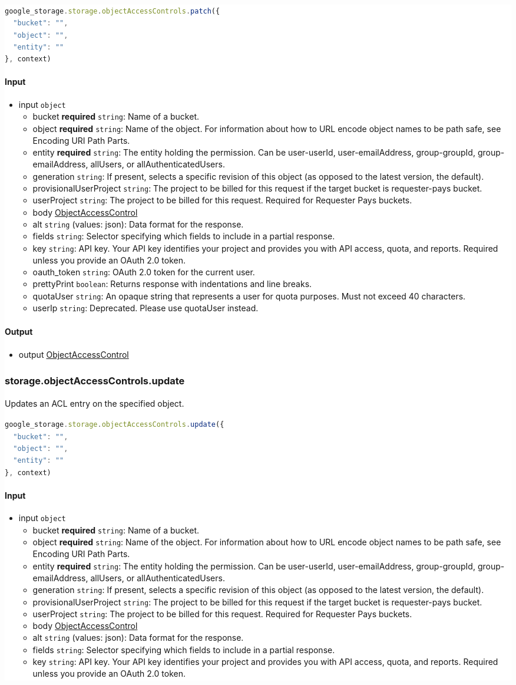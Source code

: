 
```js
google_storage.storage.objectAccessControls.patch({
  "bucket": "",
  "object": "",
  "entity": ""
}, context)
```

#### Input
* input `object`
  * bucket **required** `string`: Name of a bucket.
  * object **required** `string`: Name of the object. For information about how to URL encode object names to be path safe, see Encoding URI Path Parts.
  * entity **required** `string`: The entity holding the permission. Can be user-userId, user-emailAddress, group-groupId, group-emailAddress, allUsers, or allAuthenticatedUsers.
  * generation `string`: If present, selects a specific revision of this object (as opposed to the latest version, the default).
  * provisionalUserProject `string`: The project to be billed for this request if the target bucket is requester-pays bucket.
  * userProject `string`: The project to be billed for this request. Required for Requester Pays buckets.
  * body [ObjectAccessControl](#objectaccesscontrol)
  * alt `string` (values: json): Data format for the response.
  * fields `string`: Selector specifying which fields to include in a partial response.
  * key `string`: API key. Your API key identifies your project and provides you with API access, quota, and reports. Required unless you provide an OAuth 2.0 token.
  * oauth_token `string`: OAuth 2.0 token for the current user.
  * prettyPrint `boolean`: Returns response with indentations and line breaks.
  * quotaUser `string`: An opaque string that represents a user for quota purposes. Must not exceed 40 characters.
  * userIp `string`: Deprecated. Please use quotaUser instead.

#### Output
* output [ObjectAccessControl](#objectaccesscontrol)

### storage.objectAccessControls.update
Updates an ACL entry on the specified object.


```js
google_storage.storage.objectAccessControls.update({
  "bucket": "",
  "object": "",
  "entity": ""
}, context)
```

#### Input
* input `object`
  * bucket **required** `string`: Name of a bucket.
  * object **required** `string`: Name of the object. For information about how to URL encode object names to be path safe, see Encoding URI Path Parts.
  * entity **required** `string`: The entity holding the permission. Can be user-userId, user-emailAddress, group-groupId, group-emailAddress, allUsers, or allAuthenticatedUsers.
  * generation `string`: If present, selects a specific revision of this object (as opposed to the latest version, the default).
  * provisionalUserProject `string`: The project to be billed for this request if the target bucket is requester-pays bucket.
  * userProject `string`: The project to be billed for this request. Required for Requester Pays buckets.
  * body [ObjectAccessControl](#objectaccesscontrol)
  * alt `string` (values: json): Data format for the response.
  * fields `string`: Selector specifying which fields to include in a partial response.
  * key `string`: API key. Your API key identifies your project and provides you with API access, quota, and reports. Required unless you provide an OAuth 2.0 token.